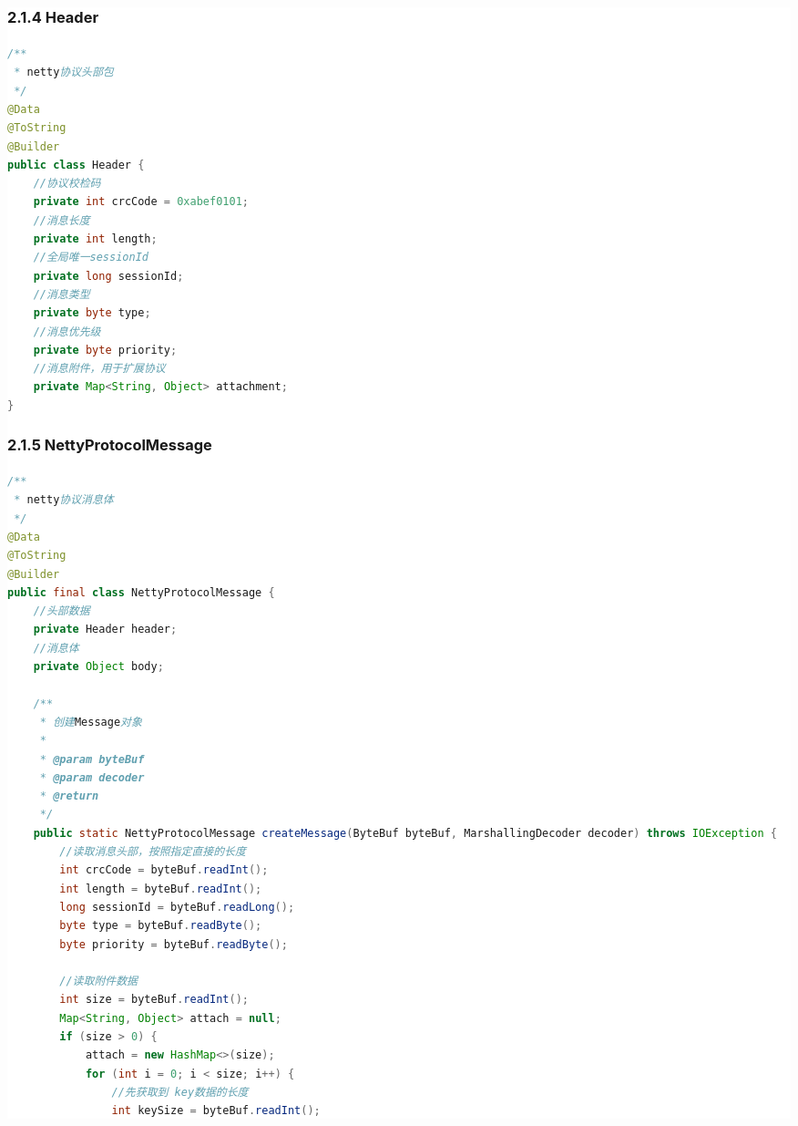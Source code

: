### 2.1.4 Header

```java
/**
 * netty协议头部包
 */
@Data
@ToString
@Builder
public class Header {
    //协议校检码
    private int crcCode = 0xabef0101;
    //消息长度
    private int length;
    //全局唯一sessionId
    private long sessionId;
    //消息类型
    private byte type;
    //消息优先级
    private byte priority;
    //消息附件，用于扩展协议
    private Map<String, Object> attachment;
}
```

### 2.1.5 NettyProtocolMessage

```java
/**
 * netty协议消息体
 */
@Data
@ToString
@Builder
public final class NettyProtocolMessage {
    //头部数据
    private Header header;
    //消息体
    private Object body;

    /**
     * 创建Message对象
     *
     * @param byteBuf
     * @param decoder
     * @return
     */
    public static NettyProtocolMessage createMessage(ByteBuf byteBuf, MarshallingDecoder decoder) throws IOException {
        //读取消息头部，按照指定直接的长度
        int crcCode = byteBuf.readInt();
        int length = byteBuf.readInt();
        long sessionId = byteBuf.readLong();
        byte type = byteBuf.readByte();
        byte priority = byteBuf.readByte();

        //读取附件数据
        int size = byteBuf.readInt();
        Map<String, Object> attach = null;
        if (size > 0) {
            attach = new HashMap<>(size);
            for (int i = 0; i < size; i++) {
                //先获取到 key数据的长度
                int keySize = byteBuf.readInt();
```